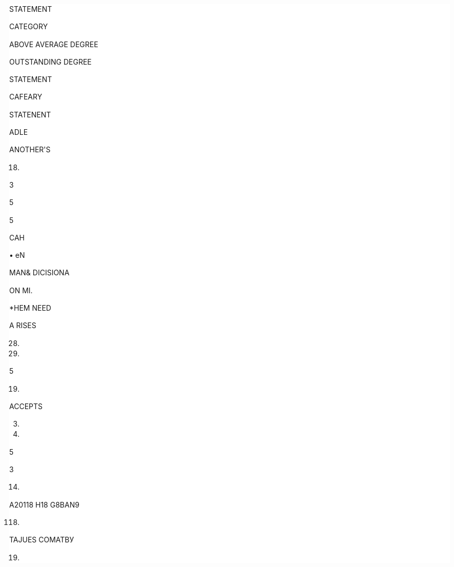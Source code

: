 STATEMENT

CATEGORY

ABOVE AVERAGE DEGREE

OUTSTANDING DEGREE

STATEMENT

CAFEARY

STATENENT

ADLE

ANOTHER'S

18.

3

5

5

CAH

• eN

MAN& DICISIONA

ON MI.

*HEM NEED

A RISES

28.

18.

5

19.

ACCEPTS

3.

83.

5

3

14.

A20118 H18 G8BAN9

118.

TAJUES СОМАТВУ

19.
